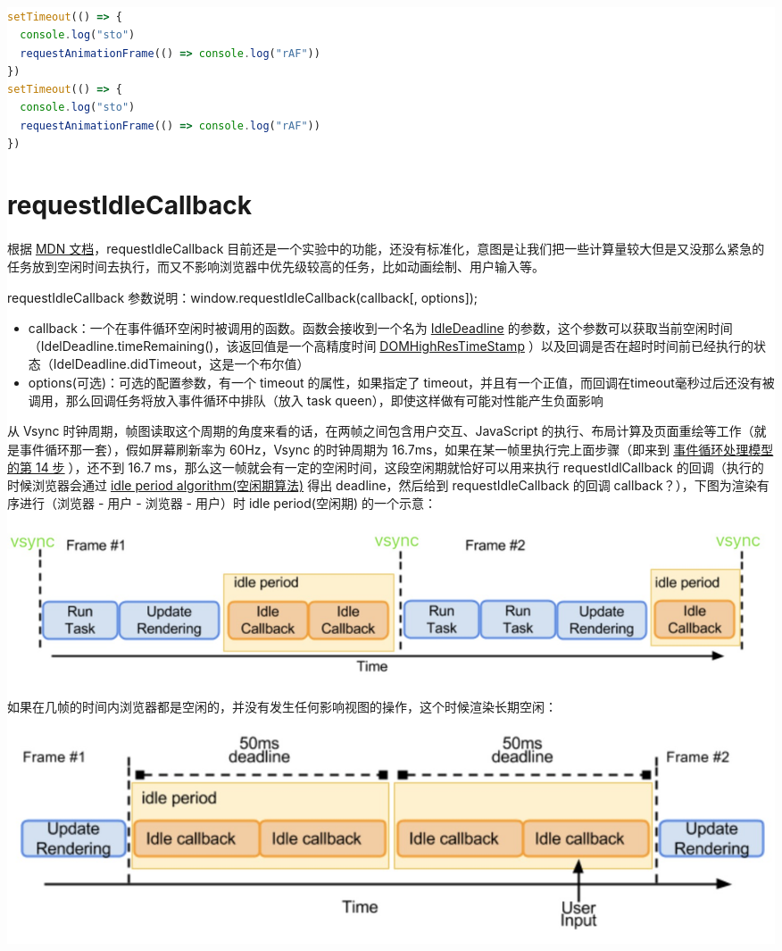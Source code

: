 ```javascript
setTimeout(() => {
  console.log("sto")
  requestAnimationFrame(() => console.log("rAF"))
})
setTimeout(() => {
  console.log("sto")
  requestAnimationFrame(() => console.log("rAF"))
})
```

# requestIdleCallback

根据 [MDN 文档](https://developer.mozilla.org/zh-CN/docs/Web/API/Window/requestIdleCallback)，requestIdleCallback 目前还是一个实验中的功能，还没有标准化，意图是让我们把一些计算量较大但是又没那么紧急的任务放到空闲时间去执行，而又不影响浏览器中优先级较高的任务，比如动画绘制、用户输入等。

requestIdleCallback 参数说明：window.requestIdleCallback(callback[, options]); 

- callback：一个在事件循环空闲时被调用的函数。函数会接收到一个名为 [IdleDeadline](https://developer.mozilla.org/zh-CN/docs/Web/API/IdleDeadline) 的参数，这个参数可以获取当前空闲时间（IdelDeadline.timeRemaining()，该返回值是一个高精度时间 [DOMHighResTimeStamp](https://w3c.github.io/hr-time/#dom-domhighrestimestamp) ）以及回调是否在超时时间前已经执行的状态（IdelDeadline.didTimeout，这是一个布尔值）
- options(可选)：可选的配置参数，有一个 timeout 的属性，如果指定了 timeout，并且有一个正值，而回调在timeout毫秒过后还没有被调用，那么回调任务将放入事件循环中排队（放入 task queen），即使这样做有可能对性能产生负面影响

从 Vsync 时钟周期，帧图读取这个周期的角度来看的话，在两帧之间包含用户交互、JavaScript  的执行、布局计算及页面重绘等工作（就是事件循环那一套），假如屏幕刷新率为 60Hz，Vsync 的时钟周期为 16.7ms，如果在某一帧里执行完上面步骤（即来到 [事件循环处理模型的第 14 步](https://github.com/llaurora/KnowledgeNote/blob/master/%E6%B5%8F%E8%A7%88%E5%99%A8%E7%BD%91%E7%BB%9C/Event%20Loop.md) ），还不到 16.7 ms，那么这一帧就会有一定的空闲时间，这段空闲期就恰好可以用来执行 requestIdlCallback 的回调（执行的时候浏览器会通过  [idle period algorithm(空闲期算法)](https://w3c.github.io/requestidlecallback/#start-an-idle-period-algorithm) 得出 deadline，然后给到 requestIdleCallback 的回调 callback？），下图为渲染有序进行（浏览器 - 用户 - 浏览器 - 用户）时 idle period(空闲期) 的一个示意：

![interFrameIdlePeriod.jpg](./assets/interFrameIdlePeriod.jpg)

如果在几帧的时间内浏览器都是空闲的，并没有发生任何影响视图的操作，这个时候渲染长期空闲：

![noScreenUpdatesIdlePeriod.jpg](./assets/noScreenUpdatesIdlePeriod.jpg)
